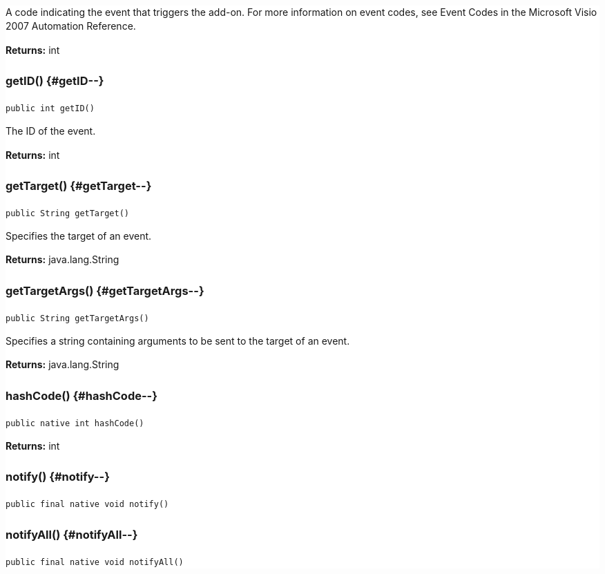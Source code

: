 
A code indicating the event that triggers the add-on. For more information on event codes, see Event Codes in the Microsoft Visio 2007 Automation Reference.

**Returns:**
int
### getID() {#getID--}
```
public int getID()
```


The ID of the event.

**Returns:**
int
### getTarget() {#getTarget--}
```
public String getTarget()
```


Specifies the target of an event.

**Returns:**
java.lang.String
### getTargetArgs() {#getTargetArgs--}
```
public String getTargetArgs()
```


Specifies a string containing arguments to be sent to the target of an event.

**Returns:**
java.lang.String
### hashCode() {#hashCode--}
```
public native int hashCode()
```




**Returns:**
int
### notify() {#notify--}
```
public final native void notify()
```




### notifyAll() {#notifyAll--}
```
public final native void notifyAll()
```
